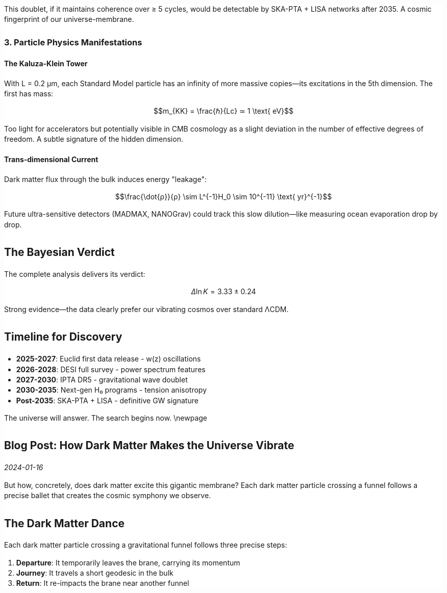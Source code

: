 This doublet, if it maintains coherence over ≥ 5 cycles, would be detectable by SKA-PTA + LISA networks after 2035. A cosmic fingerprint of our universe-membrane.

### 3. Particle Physics Manifestations

#### The Kaluza-Klein Tower

With L = 0.2 μm, each Standard Model particle has an infinity of more massive copies—its excitations in the 5th dimension. The first has mass:

$$m_{KK} = \frac{ℏ}{Lc} ≃ 1 \text{ eV}$$

Too light for accelerators but potentially visible in CMB cosmology as a slight deviation in the number of effective degrees of freedom. A subtle signature of the hidden dimension.

#### Trans-dimensional Current

Dark matter flux through the bulk induces energy "leakage":

$$\frac{\dot{ρ}}{ρ} \sim L^{-1}H_0 \sim 10^{-11} \text{ yr}^{-1}$$

Future ultra-sensitive detectors (MADMAX, NANOGrav) could track this slow dilution—like measuring ocean evaporation drop by drop.

## The Bayesian Verdict

The complete analysis delivers its verdict:

$$Δ\ln K = 3.33 ± 0.24$$

Strong evidence—the data clearly prefer our vibrating cosmos over standard ΛCDM.

## Timeline for Discovery

- **2025-2027**: Euclid first data release - w(z) oscillations
- **2026-2028**: DESI full survey - power spectrum features  
- **2027-2030**: IPTA DR5 - gravitational wave doublet
- **2030-2035**: Next-gen H₀ programs - tension anisotropy
- **Post-2035**: SKA-PTA + LISA - definitive GW signature

The universe will answer. The search begins now.
\newpage
## Blog Post: How Dark Matter Makes the Universe Vibrate
*2024-01-16*

But how, concretely, does dark matter excite this gigantic membrane? Each dark matter particle crossing a funnel follows a precise ballet that creates the cosmic symphony we observe.

## The Dark Matter Dance

Each dark matter particle crossing a gravitational funnel follows three precise steps:

1. **Departure**: It temporarily leaves the brane, carrying its momentum
2. **Journey**: It travels a short geodesic in the bulk
3. **Return**: It re-impacts the brane near another funnel
